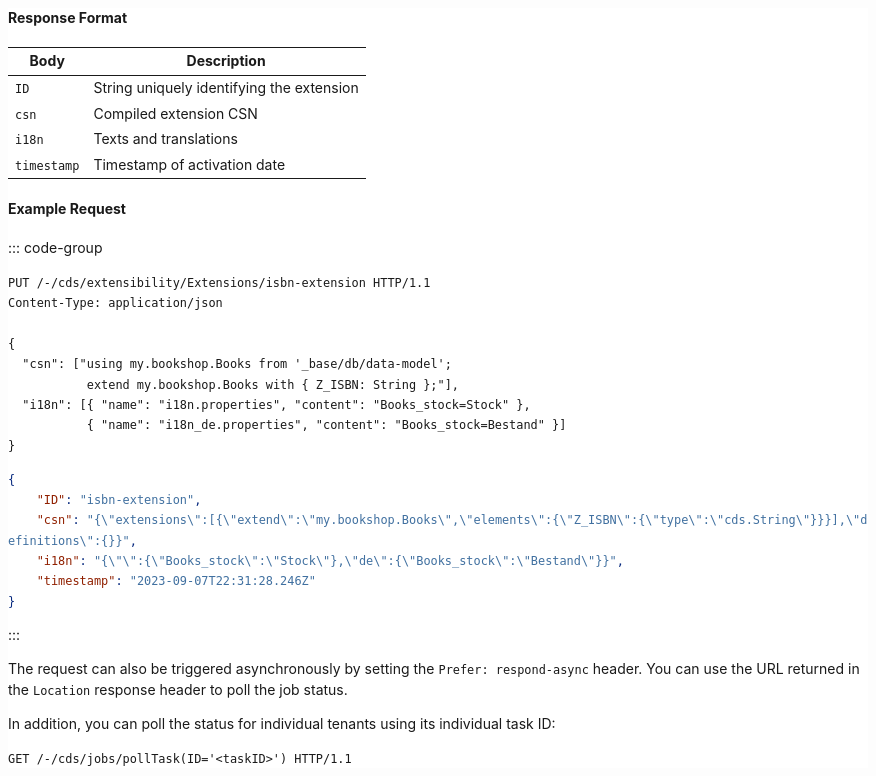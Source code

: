 </div>

<div>

#### Response Format

| **Body** | Description |
| - | - |
| `ID`  | String uniquely identifying the extension |
| `csn` | Compiled extension CSN |
| `i18n` | Texts and translations |
| `timestamp` | Timestamp of activation date |

</div>

</div>

#### Example Request

::: code-group

```http [Request]
PUT /-/cds/extensibility/Extensions/isbn-extension HTTP/1.1
Content-Type: application/json

{
  "csn": ["using my.bookshop.Books from '_base/db/data-model';
           extend my.bookshop.Books with { Z_ISBN: String };"],
  "i18n": [{ "name": "i18n.properties", "content": "Books_stock=Stock" },
           { "name": "i18n_de.properties", "content": "Books_stock=Bestand" }]
}
```

```json [Response]
{
    "ID": "isbn-extension",
    "csn": "{\"extensions\":[{\"extend\":\"my.bookshop.Books\",\"elements\":{\"Z_ISBN\":{\"type\":\"cds.String\"}}}],\"definitions\":{}}",
    "i18n": "{\"\":{\"Books_stock\":\"Stock\"},\"de\":{\"Books_stock\":\"Bestand\"}}",
    "timestamp": "2023-09-07T22:31:28.246Z"
}
```

:::

The request can also be triggered asynchronously by setting the `Prefer: respond-async` header.
You can use the URL returned in the `Location` response header to poll the job status.

In addition, you can poll the status for individual tenants using its individual task ID:

```http
GET /-/cds/jobs/pollTask(ID='<taskID>') HTTP/1.1
```
